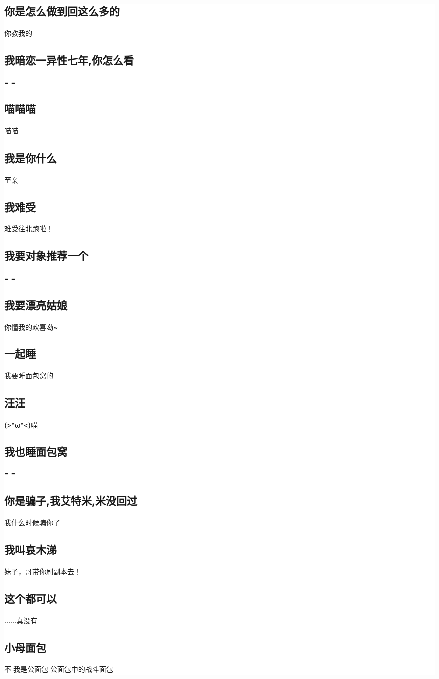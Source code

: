 ## 你是怎么做到回这么多的
你教我的

## 我暗恋一异性七年,你怎么看
= =

## 喵喵喵
喵喵

## 我是你什么
至亲

## 我难受
难受往北跑啦！

## 我要对象推荐一个
= =

## 我要漂亮姑娘
你懂我的欢喜呦~

## 一起睡
我要睡面包窝的

## 汪汪
(>^ω^<)喵

## 我也睡面包窝
= =

## 你是骗子,我艾特米,米没回过
我什么时候骗你了

## 我叫哀木涕
妹子，哥带你刷副本去！

## 这个都可以
……真没有

## 小母面包
不  我是公面包  公面包中的战斗面包
